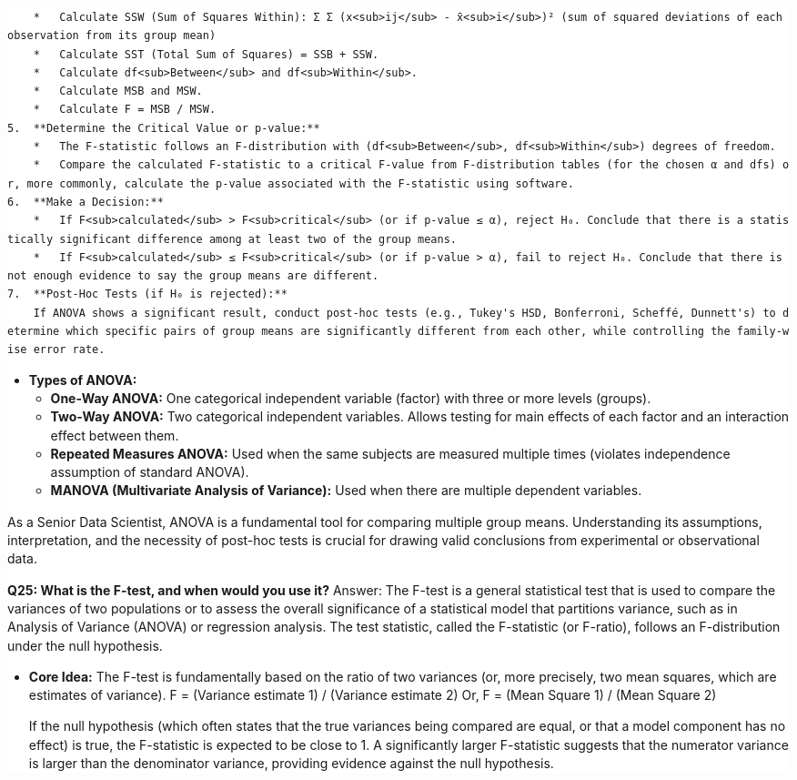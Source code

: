         *   Calculate SSW (Sum of Squares Within): Σ Σ (x<sub>ij</sub> - x̄<sub>i</sub>)² (sum of squared deviations of each observation from its group mean)
        *   Calculate SST (Total Sum of Squares) = SSB + SSW.
        *   Calculate df<sub>Between</sub> and df<sub>Within</sub>.
        *   Calculate MSB and MSW.
        *   Calculate F = MSB / MSW.
    5.  **Determine the Critical Value or p-value:**
        *   The F-statistic follows an F-distribution with (df<sub>Between</sub>, df<sub>Within</sub>) degrees of freedom.
        *   Compare the calculated F-statistic to a critical F-value from F-distribution tables (for the chosen α and dfs) or, more commonly, calculate the p-value associated with the F-statistic using software.
    6.  **Make a Decision:**
        *   If F<sub>calculated</sub> > F<sub>critical</sub> (or if p-value ≤ α), reject H₀. Conclude that there is a statistically significant difference among at least two of the group means.
        *   If F<sub>calculated</sub> ≤ F<sub>critical</sub> (or if p-value > α), fail to reject H₀. Conclude that there is not enough evidence to say the group means are different.
    7.  **Post-Hoc Tests (if H₀ is rejected):**
        If ANOVA shows a significant result, conduct post-hoc tests (e.g., Tukey's HSD, Bonferroni, Scheffé, Dunnett's) to determine which specific pairs of group means are significantly different from each other, while controlling the family-wise error rate.

*   **Types of ANOVA:**
    *   **One-Way ANOVA:** One categorical independent variable (factor) with three or more levels (groups).
    *   **Two-Way ANOVA:** Two categorical independent variables. Allows testing for main effects of each factor and an interaction effect between them.
    *   **Repeated Measures ANOVA:** Used when the same subjects are measured multiple times (violates independence assumption of standard ANOVA).
    *   **MANOVA (Multivariate Analysis of Variance):** Used when there are multiple dependent variables.

As a Senior Data Scientist, ANOVA is a fundamental tool for comparing multiple group means. Understanding its assumptions, interpretation, and the necessity of post-hoc tests is crucial for drawing valid conclusions from experimental or observational data.

**Q25: What is the F-test, and when would you use it?**
Answer:
The F-test is a general statistical test that is used to compare the variances of two populations or to assess the overall significance of a statistical model that partitions variance, such as in Analysis of Variance (ANOVA) or regression analysis. The test statistic, called the F-statistic (or F-ratio), follows an F-distribution under the null hypothesis.

*   **Core Idea:**
    The F-test is fundamentally based on the ratio of two variances (or, more precisely, two mean squares, which are estimates of variance).
    F = (Variance estimate 1) / (Variance estimate 2)
    Or, F = (Mean Square 1) / (Mean Square 2)

    If the null hypothesis (which often states that the true variances being compared are equal, or that a model component has no effect) is true, the F-statistic is expected to be close to 1. A significantly larger F-statistic suggests that the numerator variance is larger than the denominator variance, providing evidence against the null hypothesis.
